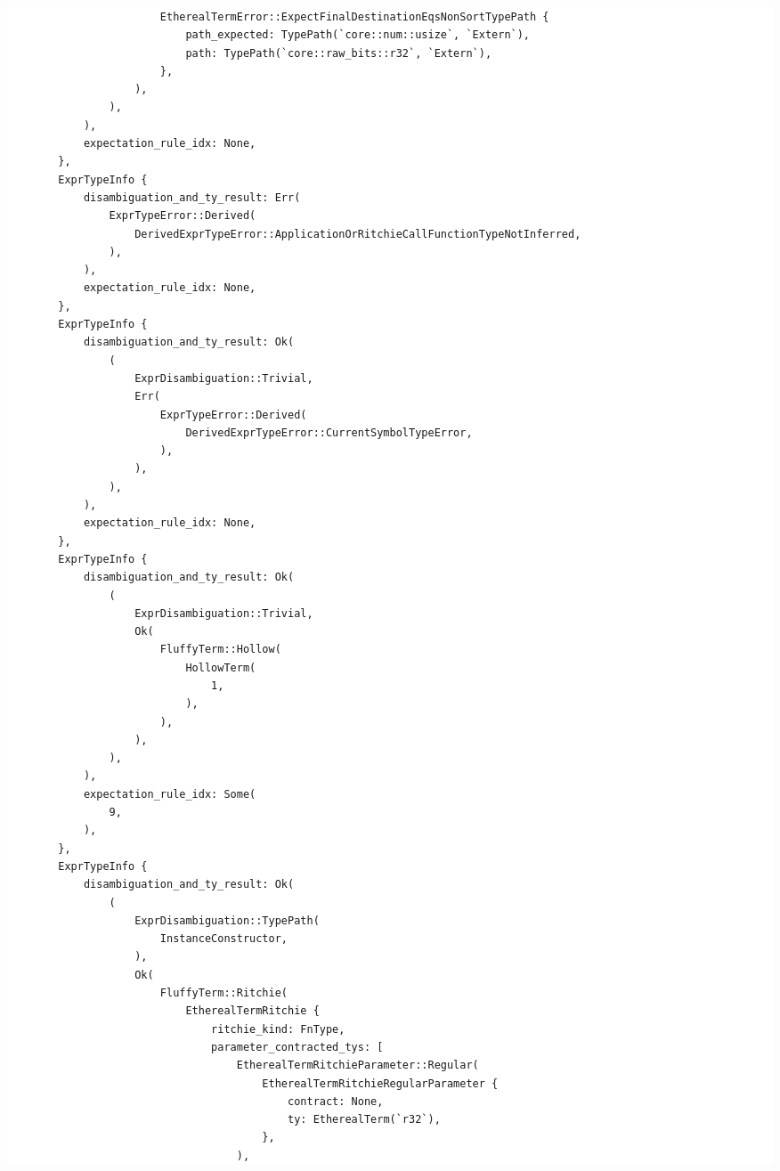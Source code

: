                             EtherealTermError::ExpectFinalDestinationEqsNonSortTypePath {
                                path_expected: TypePath(`core::num::usize`, `Extern`),
                                path: TypePath(`core::raw_bits::r32`, `Extern`),
                            },
                        ),
                    ),
                ),
                expectation_rule_idx: None,
            },
            ExprTypeInfo {
                disambiguation_and_ty_result: Err(
                    ExprTypeError::Derived(
                        DerivedExprTypeError::ApplicationOrRitchieCallFunctionTypeNotInferred,
                    ),
                ),
                expectation_rule_idx: None,
            },
            ExprTypeInfo {
                disambiguation_and_ty_result: Ok(
                    (
                        ExprDisambiguation::Trivial,
                        Err(
                            ExprTypeError::Derived(
                                DerivedExprTypeError::CurrentSymbolTypeError,
                            ),
                        ),
                    ),
                ),
                expectation_rule_idx: None,
            },
            ExprTypeInfo {
                disambiguation_and_ty_result: Ok(
                    (
                        ExprDisambiguation::Trivial,
                        Ok(
                            FluffyTerm::Hollow(
                                HollowTerm(
                                    1,
                                ),
                            ),
                        ),
                    ),
                ),
                expectation_rule_idx: Some(
                    9,
                ),
            },
            ExprTypeInfo {
                disambiguation_and_ty_result: Ok(
                    (
                        ExprDisambiguation::TypePath(
                            InstanceConstructor,
                        ),
                        Ok(
                            FluffyTerm::Ritchie(
                                EtherealTermRitchie {
                                    ritchie_kind: FnType,
                                    parameter_contracted_tys: [
                                        EtherealTermRitchieParameter::Regular(
                                            EtherealTermRitchieRegularParameter {
                                                contract: None,
                                                ty: EtherealTerm(`r32`),
                                            },
                                        ),